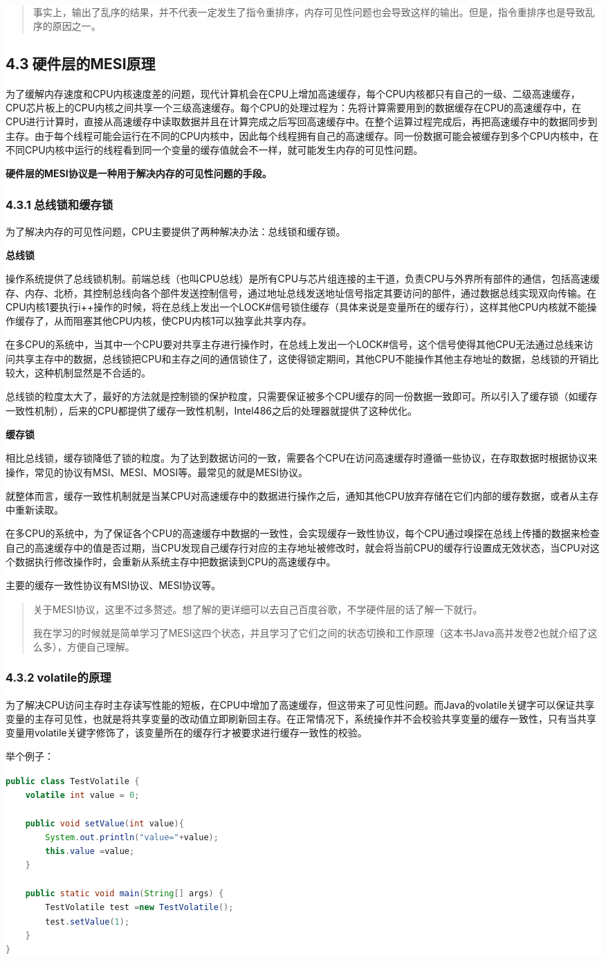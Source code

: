 > 事实上，输出了乱序的结果，并不代表一定发生了指令重排序，内存可见性问题也会导致这样的输出。但是，指令重排序也是导致乱序的原因之一。

## 4.3 硬件层的MESI原理

为了缓解内存速度和CPU内核速度差的问题，现代计算机会在CPU上增加高速缓存，每个CPU内核都只有自己的一级、二级高速缓存，CPU芯片板上的CPU内核之间共享一个三级高速缓存。每个CPU的处理过程为：先将计算需要用到的数据缓存在CPU的高速缓存中，在CPU进行计算时，直接从高速缓存中读取数据并且在计算完成之后写回高速缓存中。在整个运算过程完成后，再把高速缓存中的数据同步到主存。由于每个线程可能会运行在不同的CPU内核中，因此每个线程拥有自己的高速缓存。同一份数据可能会被缓存到多个CPU内核中，在不同CPU内核中运行的线程看到同一个变量的缓存值就会不一样，就可能发生内存的可见性问题。

**硬件层的MESI协议是一种用于解决内存的可见性问题的手段。**

### 4.3.1 总线锁和缓存锁

为了解决内存的可见性问题，CPU主要提供了两种解决办法：总线锁和缓存锁。

**总线锁**

操作系统提供了总线锁机制。前端总线（也叫CPU总线）是所有CPU与芯片组连接的主干道，负责CPU与外界所有部件的通信，包括高速缓存、内存、北桥，其控制总线向各个部件发送控制信号，通过地址总线发送地址信号指定其要访问的部件，通过数据总线实现双向传输。在CPU内核1要执行i++操作的时候，将在总线上发出一个LOCK#信号锁住缓存（具体来说是变量所在的缓存行），这样其他CPU内核就不能操作缓存了，从而阻塞其他CPU内核，使CPU内核1可以独享此共享内存。

在多CPU的系统中，当其中一个CPU要对共享主存进行操作时，在总线上发出一个LOCK#信号，这个信号使得其他CPU无法通过总线来访问共享主存中的数据，总线锁把CPU和主存之间的通信锁住了，这使得锁定期间，其他CPU不能操作其他主存地址的数据，总线锁的开销比较大，这种机制显然是不合适的。

总线锁的粒度太大了，最好的方法就是控制锁的保护粒度，只需要保证被多个CPU缓存的同一份数据一致即可。所以引入了缓存锁（如缓存一致性机制），后来的CPU都提供了缓存一致性机制，Intel486之后的处理器就提供了这种优化。

**缓存锁**

相比总线锁，缓存锁降低了锁的粒度。为了达到数据访问的一致，需要各个CPU在访问高速缓存时遵循一些协议，在存取数据时根据协议来操作，常见的协议有MSI、MESI、MOSI等。最常见的就是MESI协议。

就整体而言，缓存一致性机制就是当某CPU对高速缓存中的数据进行操作之后，通知其他CPU放弃存储在它们内部的缓存数据，或者从主存中重新读取。

在多CPU的系统中，为了保证各个CPU的高速缓存中数据的一致性，会实现缓存一致性协议，每个CPU通过嗅探在总线上传播的数据来检查自己的高速缓存中的值是否过期，当CPU发现自己缓存行对应的主存地址被修改时，就会将当前CPU的缓存行设置成无效状态，当CPU对这个数据执行修改操作时，会重新从系统主存中把数据读到CPU的高速缓存中。

主要的缓存一致性协议有MSI协议、MESI协议等。

> 关于MESI协议，这里不过多赘述。想了解的更详细可以去自己百度谷歌，不学硬件层的话了解一下就行。
>
> 我在学习的时候就是简单学习了MESI这四个状态，并且学习了它们之间的状态切换和工作原理（这本书Java高并发卷2也就介绍了这么多），方便自己理解。

### 4.3.2 volatile的原理

为了解决CPU访问主存时主存读写性能的短板，在CPU中增加了高速缓存，但这带来了可见性问题。而Java的volatile关键字可以保证共享变量的主存可见性，也就是将共享变量的改动值立即刷新回主存。在正常情况下，系统操作并不会校验共享变量的缓存一致性，只有当共享变量用volatile关键字修饰了，该变量所在的缓存行才被要求进行缓存一致性的校验。

举个例子：

```java
public class TestVolatile {
    volatile int value = 0;

    public void setValue(int value){
        System.out.println("value="+value);
        this.value =value;
    }

    public static void main(String[] args) {
        TestVolatile test =new TestVolatile();
        test.setValue(1);
    }
}
```

